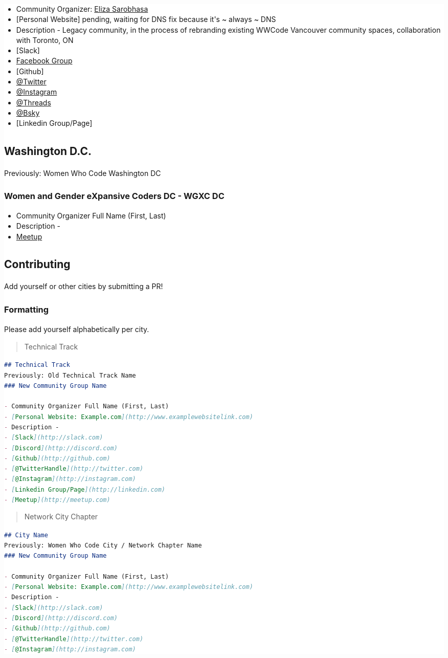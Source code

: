 - Community Organizer: [Eliza Sarobhasa](https://ca.linkedin.com/in/elizasarobhasa)
- [Personal Website] pending, waiting for DNS fix because it's ~ always ~ DNS
- Description - Legacy community, in the process of rebranding existing WWCode Vancouver community spaces, collaboration with Toronto, ON
- [Slack]
- [Facebook Group](https://www.facebook.com/groups/womeninsoftwarecavancouver)
- [Github]
- [@Twitter](http://www.twitter.com/WSoftwareCa_Van)
- [@Instagram](https://www.instagram.com/womeninsoftwarecavancouver/)
- [@Threads](https://threads.net/womeninsoftwarecavancouver/)
- [@Bsky](http://womeninsoftwarevan.bsky.social)
- [Linkedin Group/Page]



## Washington D.C.
Previously: Women Who Code Washington DC
### Women and Gender eXpansive Coders DC - WGXC DC

- Community Organizer Full Name (First, Last)
- Description - 
- [Meetup](https://www.meetup.com/women-and-gender-expansive-coders-dc-wgxc-dc/)


## Contributing

Add yourself or other cities by submitting a PR!

### Formatting

Please add yourself alphabetically per city.

> Technical Track

```markdown
## Technical Track
Previously: Old Technical Track Name
### New Community Group Name

- Community Organizer Full Name (First, Last)
- [Personal Website: Example.com](http://www.examplewebsitelink.com)
- Description - 
- [Slack](http://slack.com)
- [Discord](http://discord.com)
- [Github](http://github.com)
- [@TwitterHandle](http://twitter.com)
- [@Instagram](http://instagram.com)
- [Linkedin Group/Page](http://linkedin.com)
- [Meetup](http://meetup.com)
```

> Network City Chapter

```markdown
## City Name
Previously: Women Who Code City / Network Chapter Name
### New Community Group Name

- Community Organizer Full Name (First, Last)
- [Personal Website: Example.com](http://www.examplewebsitelink.com)
- Description - 
- [Slack](http://slack.com)
- [Discord](http://discord.com)
- [Github](http://github.com)
- [@TwitterHandle](http://twitter.com)
- [@Instagram](http://instagram.com)
```